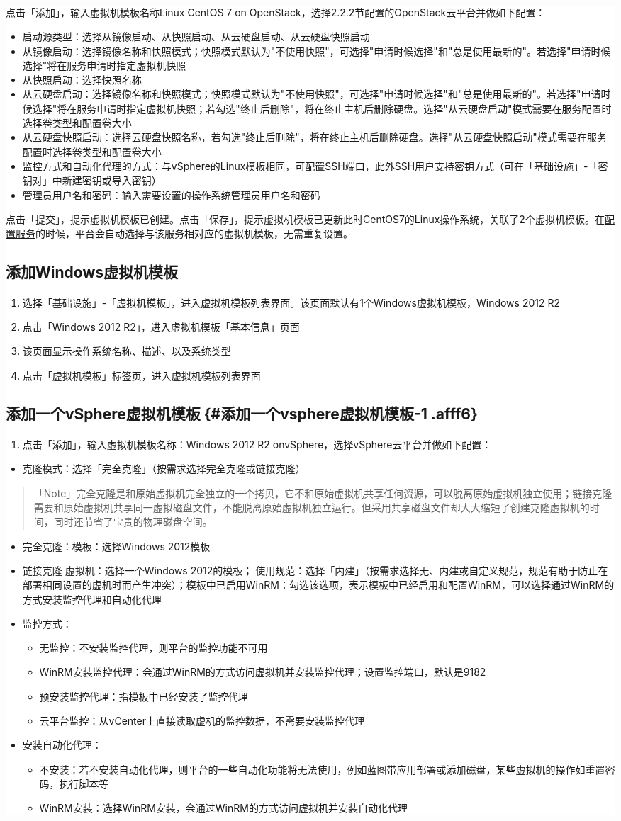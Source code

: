  点击「添加」，输入虚拟机模板名称Linux CentOS 7 on OpenStack，选择2.2.2节配置的OpenStack云平台并做如下配置：

  + 启动源类型：选择从镜像启动、从快照启动、从云硬盘启动、从云硬盘快照启动
  + 从镜像启动：选择镜像名称和快照模式；快照模式默认为"不使用快照"，可选择"申请时候选择"和"总是使用最新的"。若选择"申请时候选择"将在服务申请时指定虚拟机快照
  + 从快照启动：选择快照名称
  + 从云硬盘启动：选择镜像名称和快照模式；快照模式默认为"不使用快照"，可选择"申请时候选择"和"总是使用最新的"。若选择"申请时候选择"将在服务申请时指定虚拟机快照；若勾选"终止后删除"，将在终止主机后删除硬盘。选择"从云硬盘启动"模式需要在服务配置时选择卷类型和配置卷大小
  + 从云硬盘快照启动：选择云硬盘快照名称，若勾选"终止后删除"，将在终止主机后删除硬盘。选择"从云硬盘快照启动"模式需要在服务配置时选择卷类型和配置卷大小
  + 监控方式和自动化代理的方式：与vSphere的Linux模板相同，可配置SSH端口，此外SSH用户支持密钥方式（可在「基础设施」-「密钥对」中新建密钥或导入密钥）
  + 管理员用户名和密码：输入需要设置的操作系统管理员用户名和密码

点击「提交」，提示虚拟机模板已创建。点击「保存」，提示虚拟机模板已更新此时CentOS7的Linux操作系统，关联了2个虚拟机模板。在[配置服务](http://CMP-PUBLIC-IP/help-en/AdminDoc/05服务建模/服务配置.html)的时候，平台会自动选择与该服务相对应的虚拟机模板，无需重复设置。

## 添加Windows虚拟机模板

1.  选择「基础设施」-「虚拟机模板」，进入虚拟机模板列表界面。该页面默认有1个Windows虚拟机模板，Windows
    2012 R2

2.  点击「Windows 2012 R2」，进入虚拟机模板「基本信息」页面

3.  该页面显示操作系统名称、描述、以及系统类型

4.  点击「虚拟机模板」标签页，进入虚拟机模板列表界面

## 添加一个vSphere虚拟机模板 {#添加一个vsphere虚拟机模板-1 .afff6}

1.  点击「添加」，输入虚拟机模板名称：Windows 2012 R2 onvSphere，选择vSphere云平台并做如下配置：

+ 克隆模式：选择「完全克隆」（按需求选择完全克隆或链接克隆）

>「Note」完全克隆是和原始虚拟机完全独立的一个拷贝，它不和原始虚拟机共享任何资源，可以脱离原始虚拟机独立使用；链接克隆需要和原始虚拟机共享同一虚拟磁盘文件，不能脱离原始虚拟机独立运行。但采用共享磁盘文件却大大缩短了创建克隆虚拟机的时间，同时还节省了宝贵的物理磁盘空间。

  + 完全克隆：模板：选择Windows 2012模板



  + 链接克隆 
  虚拟机：选择一个Windows 2012的模板； 使用规范：选择「内建」（按需求选择无、内建或自定义规范，规范有助于防止在部署相同设置的虚机时而产生冲突）；模板中已启用WinRM：勾选该选项，表示模板中已经启用和配置WinRM，可以选择通过WinRM的方式安装监控代理和自动化代理

+ 监控方式：


  + 无监控：不安装监控代理，则平台的监控功能不可用

  + WinRM安装监控代理：会通过WinRM的方式访问虚拟机并安装监控代理；设置监控端口，默认是9182

  + 预安装监控代理：指模板中已经安装了监控代理

  + 云平台监控：从vCenter上直接读取虚机的监控数据，不需要安装监控代理



+ 安装自动化代理：


  + 不安装：若不安装自动化代理，则平台的一些自动化功能将无法使用，例如蓝图带应用部署或添加磁盘，某些虚拟机的操作如重置密码，执行脚本等

  + WinRM安装：选择WinRM安装，会通过WinRM的方式访问虚拟机并安装自动化代理
